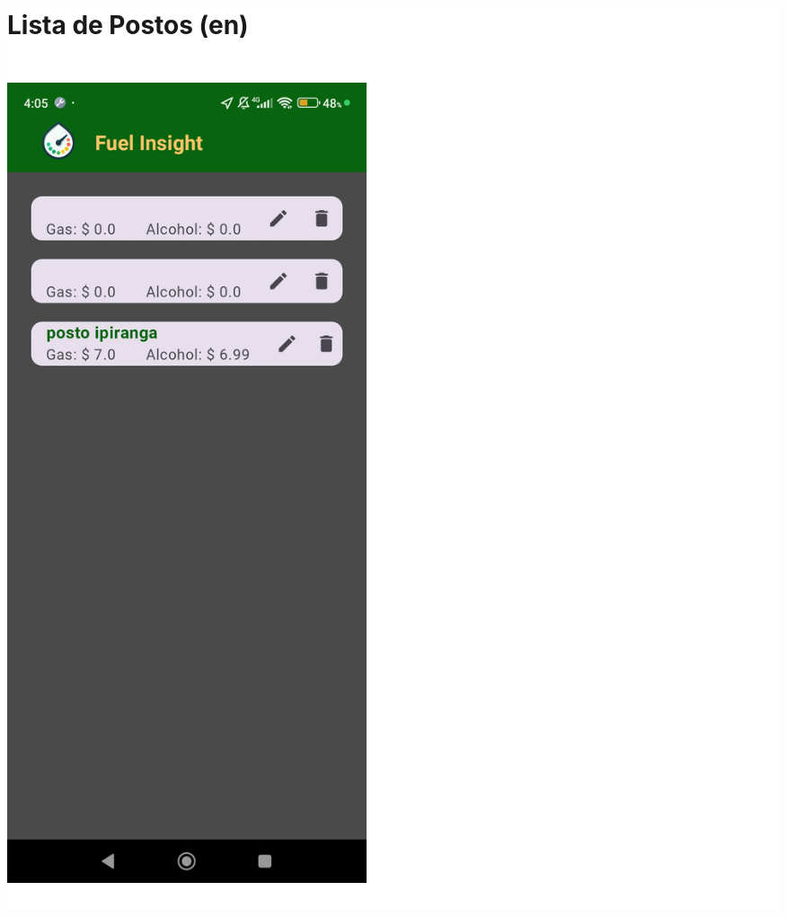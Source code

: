 # Lista de Postos (en)
<img src="projectsAssets/list_statios_en.jpg" style="width:400px;height:940px;">

